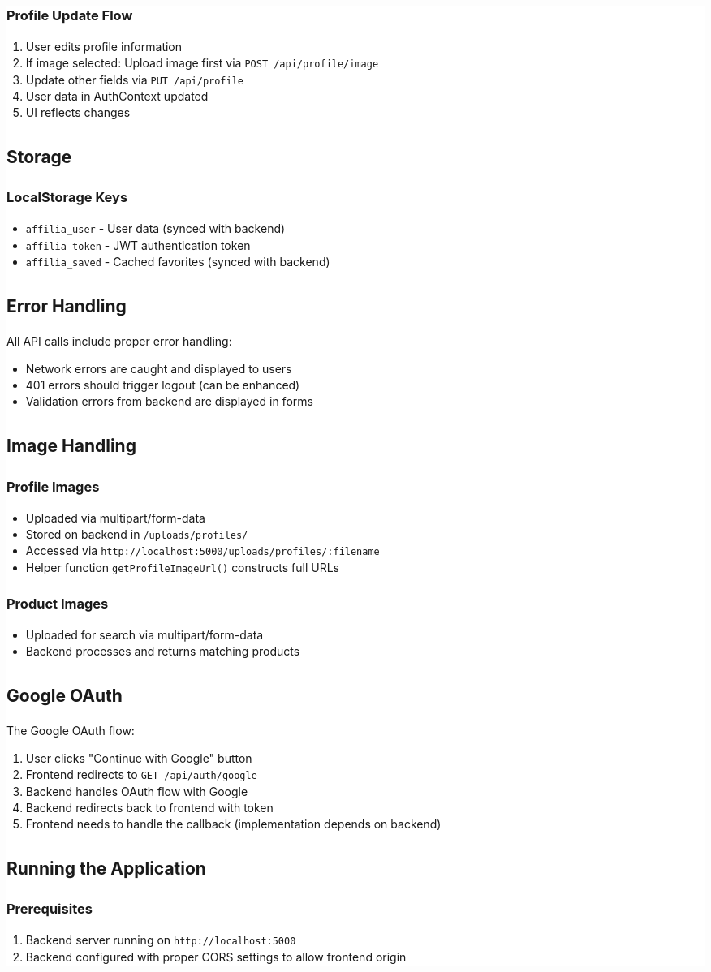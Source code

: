 ### Profile Update Flow
1. User edits profile information
2. If image selected: Upload image first via `POST /api/profile/image`
3. Update other fields via `PUT /api/profile`
4. User data in AuthContext updated
5. UI reflects changes

## Storage

### LocalStorage Keys
- `affilia_user` - User data (synced with backend)
- `affilia_token` - JWT authentication token
- `affilia_saved` - Cached favorites (synced with backend)

## Error Handling

All API calls include proper error handling:
- Network errors are caught and displayed to users
- 401 errors should trigger logout (can be enhanced)
- Validation errors from backend are displayed in forms

## Image Handling

### Profile Images
- Uploaded via multipart/form-data
- Stored on backend in `/uploads/profiles/`
- Accessed via `http://localhost:5000/uploads/profiles/:filename`
- Helper function `getProfileImageUrl()` constructs full URLs

### Product Images
- Uploaded for search via multipart/form-data
- Backend processes and returns matching products

## Google OAuth

The Google OAuth flow:
1. User clicks "Continue with Google" button
2. Frontend redirects to `GET /api/auth/google`
3. Backend handles OAuth flow with Google
4. Backend redirects back to frontend with token
5. Frontend needs to handle the callback (implementation depends on backend)

## Running the Application

### Prerequisites
1. Backend server running on `http://localhost:5000`
2. Backend configured with proper CORS settings to allow frontend origin
